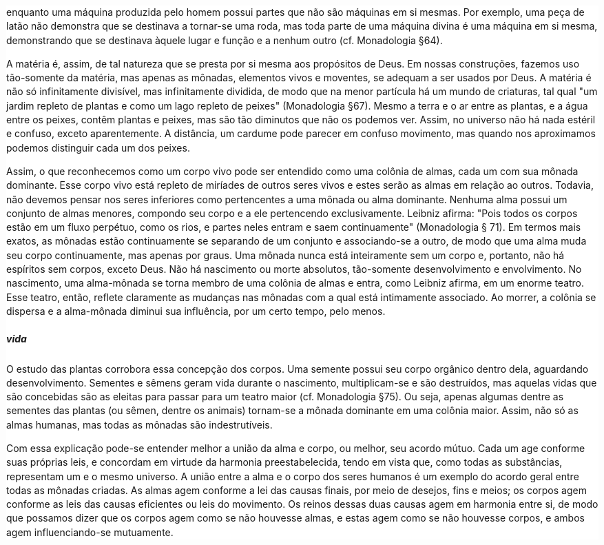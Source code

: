 enquanto uma máquina produzida pelo homem possui partes que não são
máquinas em si mesmas. Por exemplo, uma peça de latão não demonstra que
se destinava a tornar-se uma roda, mas toda parte de uma máquina divina
é uma máquina em si mesma, demonstrando que se destinava àquele lugar e
função e a nenhum outro (cf. Monadologia §64).

A matéria é, assim, de tal natureza que se presta por si mesma aos
propósitos de Deus. Em nossas construções, fazemos uso tão-somente da
matéria, mas apenas as mônadas, elementos vivos e moventes, se adequam a
ser usados por Deus. A matéria é não só infinitamente divisível, mas
infinitamente dividida, de modo que na menor partícula há um mundo de
criaturas, tal qual "um jardim repleto de plantas e como um lago repleto
de peixes" (Monadologia §67). Mesmo a terra e o ar entre as plantas, e a
água entre os peixes, contêm plantas e peixes, mas são tão diminutos que
não os podemos ver. Assim, no universo não há nada estéril e confuso,
exceto aparentemente. A distância, um cardume pode parecer em confuso
movimento, mas quando nos aproximamos podemos distinguir cada um dos
peixes.

Assim, o que reconhecemos como um corpo vivo pode ser entendido como uma
colônia de almas, cada um com sua mônada dominante. Esse corpo vivo está
repleto de miríades de outros seres vivos e estes serão as almas em
relação ao outros. Todavia, não devemos pensar nos seres inferiores como
pertencentes a uma mônada ou alma dominante. Nenhuma alma possui um
conjunto de almas menores, compondo seu corpo e a ele pertencendo
exclusivamente. Leibniz afirma: "Pois todos os corpos estão em um fluxo
perpétuo, como os rios, e partes neles entram e saem continuamente"
(Monadologia § 71). Em termos mais exatos, as mônadas estão
continuamente se separando de um conjunto e associando-se a outro, de
modo que uma alma muda seu corpo continuamente, mas apenas por graus.
Uma mônada nunca está inteiramente sem um corpo e, portanto, não há
espíritos sem corpos, exceto Deus. Não há nascimento ou morte absolutos,
tão-somente desenvolvimento e envolvimento. No nascimento, uma
alma-mônada se torna membro de uma colônia de almas e entra, como
Leibniz afirma, em um enorme teatro. Esse teatro, então, reflete
claramente as mudanças nas mônadas com a qual está intimamente
associado. Ao morrer, a colônia se dispersa e a alma-mônada diminui sua
influência, por um certo tempo, pelo menos.

##### vida

O estudo das plantas corrobora essa concepção dos corpos. Uma semente
possui seu corpo orgânico dentro dela, aguardando desenvolvimento.
Sementes e sêmens geram vida durante o nascimento, multiplicam-se e são
destruídos, mas aquelas vidas que são concebidas são as eleitas para
passar para um teatro maior (cf. Monadologia §75). Ou seja, apenas
algumas dentre as sementes das plantas (ou sêmen, dentre os animais)
tornam-se a mônada dominante em uma colônia maior. Assim, não só as
almas humanas, mas todas as mônadas são indestrutíveis.

Com essa explicação pode-se entender melhor a união da alma e corpo, ou
melhor, seu acordo mútuo. Cada um age conforme suas próprias leis, e
concordam em virtude da harmonia preestabelecida, tendo em vista que,
como todas as substâncias, representam um e o mesmo universo. A união
entre a alma e o corpo dos seres humanos é um exemplo do acordo geral
entre todas as mônadas criadas. As almas agem conforme a lei das causas
finais, por meio de desejos, fins e meios; os corpos agem conforme as
leis das causas eficientes ou leis do movimento. Os reinos dessas duas
causas agem em harmonia entre si, de modo que possamos dizer que os
corpos agem como se não houvesse almas, e estas agem como se não
houvesse corpos, e ambos agem influenciando-se mutuamente.
